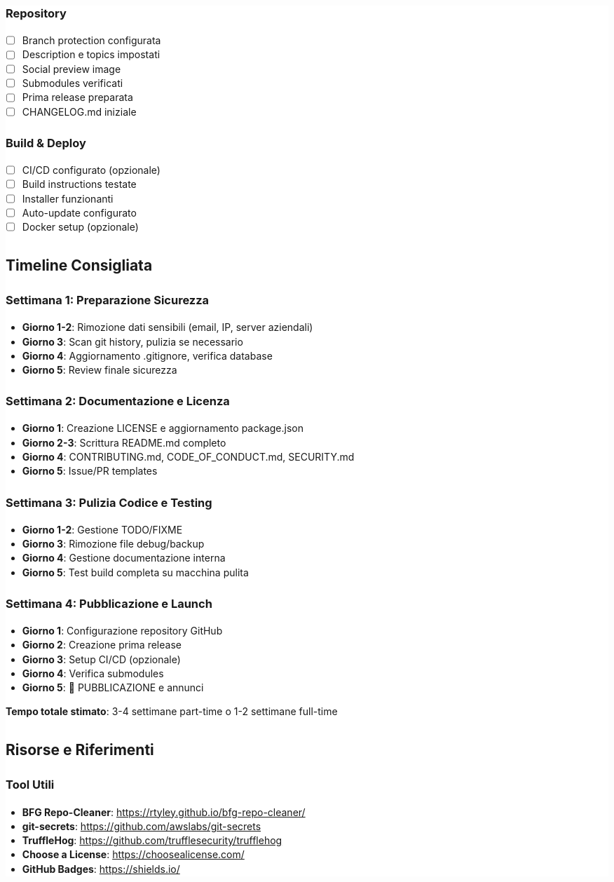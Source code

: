 ### Repository
- [ ] Branch protection configurata
- [ ] Description e topics impostati
- [ ] Social preview image
- [ ] Submodules verificati
- [ ] Prima release preparata
- [ ] CHANGELOG.md iniziale

### Build & Deploy
- [ ] CI/CD configurato (opzionale)
- [ ] Build instructions testate
- [ ] Installer funzionanti
- [ ] Auto-update configurato
- [ ] Docker setup (opzionale)

## Timeline Consigliata

### Settimana 1: Preparazione Sicurezza
- **Giorno 1-2**: Rimozione dati sensibili (email, IP, server aziendali)
- **Giorno 3**: Scan git history, pulizia se necessario
- **Giorno 4**: Aggiornamento .gitignore, verifica database
- **Giorno 5**: Review finale sicurezza

### Settimana 2: Documentazione e Licenza
- **Giorno 1**: Creazione LICENSE e aggiornamento package.json
- **Giorno 2-3**: Scrittura README.md completo
- **Giorno 4**: CONTRIBUTING.md, CODE_OF_CONDUCT.md, SECURITY.md
- **Giorno 5**: Issue/PR templates

### Settimana 3: Pulizia Codice e Testing
- **Giorno 1-2**: Gestione TODO/FIXME
- **Giorno 3**: Rimozione file debug/backup
- **Giorno 4**: Gestione documentazione interna
- **Giorno 5**: Test build completa su macchina pulita

### Settimana 4: Pubblicazione e Launch
- **Giorno 1**: Configurazione repository GitHub
- **Giorno 2**: Creazione prima release
- **Giorno 3**: Setup CI/CD (opzionale)
- **Giorno 4**: Verifica submodules
- **Giorno 5**: 🚀 PUBBLICAZIONE e annunci

**Tempo totale stimato**: 3-4 settimane part-time o 1-2 settimane full-time

## Risorse e Riferimenti

### Tool Utili
- **BFG Repo-Cleaner**: https://rtyley.github.io/bfg-repo-cleaner/
- **git-secrets**: https://github.com/awslabs/git-secrets
- **TruffleHog**: https://github.com/trufflesecurity/trufflehog
- **Choose a License**: https://choosealicense.com/
- **GitHub Badges**: https://shields.io/
